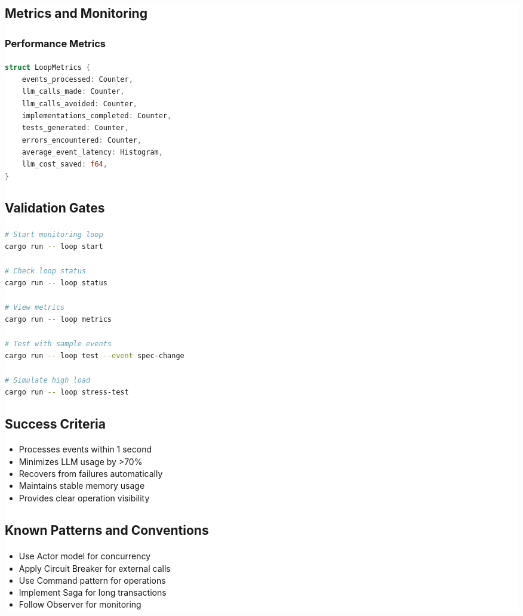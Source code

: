 ## Metrics and Monitoring

### Performance Metrics
```rust
struct LoopMetrics {
    events_processed: Counter,
    llm_calls_made: Counter,
    llm_calls_avoided: Counter,
    implementations_completed: Counter,
    tests_generated: Counter,
    errors_encountered: Counter,
    average_event_latency: Histogram,
    llm_cost_saved: f64,
}
```

## Validation Gates

```bash
# Start monitoring loop
cargo run -- loop start

# Check loop status
cargo run -- loop status

# View metrics
cargo run -- loop metrics

# Test with sample events
cargo run -- loop test --event spec-change

# Simulate high load
cargo run -- loop stress-test
```

## Success Criteria
- Processes events within 1 second
- Minimizes LLM usage by >70%
- Recovers from failures automatically
- Maintains stable memory usage
- Provides clear operation visibility

## Known Patterns and Conventions
- Use Actor model for concurrency
- Apply Circuit Breaker for external calls
- Use Command pattern for operations
- Implement Saga for long transactions
- Follow Observer for monitoring
